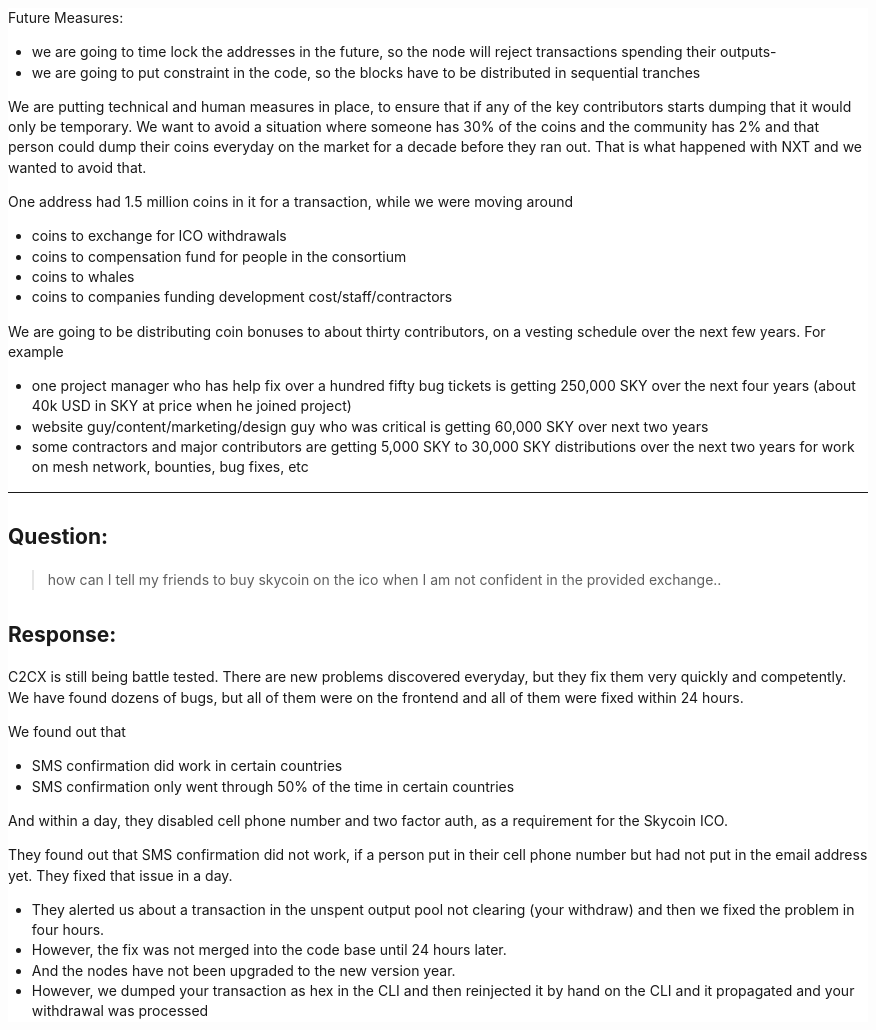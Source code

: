 Future Measures:
- we are going to time lock the addresses in the future, so the node will reject transactions spending their outputs-
- we are going to put constraint in the code, so the blocks have to be distributed in sequential tranches

We are putting technical and human measures in place, to ensure that if any of the key contributors starts dumping that it would only be temporary. We want to avoid a situation where someone has 30% of the coins and the community has 2% and that person could dump their coins everyday on the market for a decade before they ran out. That is what happened with NXT and we wanted to avoid that.

One address had 1.5 million coins in it for a transaction, while we were moving around
- coins to exchange for ICO withdrawals
- coins to compensation fund for people in the consortium
- coins to whales
- coins to companies funding development cost/staff/contractors

We are going to be distributing coin bonuses to about thirty contributors, on a vesting schedule over the next few years. For example
- one project manager who has help fix over a hundred fifty bug tickets is getting 250,000 SKY over the next four years (about 40k USD in SKY at price when he joined project)
- website guy/content/marketing/design guy who was critical is getting 60,000 SKY over next two years
- some contractors and major contributors are getting 5,000 SKY to 30,000 SKY distributions over the next two years for work on mesh network, bounties, bug fixes, etc

---

## Question:
>how can I tell my friends to buy skycoin on the ico when I am not confident in the provided exchange..

## Response:

C2CX is still being battle tested. There are new problems discovered everyday, but they fix them very quickly and competently. We have found dozens of bugs, but all of them were on the frontend and all of them were fixed within 24 hours.

We found out that
- SMS confirmation did work in certain countries
- SMS confirmation only went through 50% of the time in certain countries

And within a day, they disabled cell phone number and two factor auth, as a requirement for the Skycoin ICO.

They found out that SMS confirmation did not work, if a person put in their cell phone number but had not put in the email address yet. They fixed that issue in a day.

- They alerted us about a transaction in the unspent output pool not clearing (your withdraw) and then we fixed the problem in four hours.
- However, the fix was not merged into the code base until 24 hours later.
- And the nodes have not been upgraded to the new version year.
- However, we dumped your transaction as hex in the CLI and then reinjected it by hand on the CLI and it propagated and your withdrawal was processed
